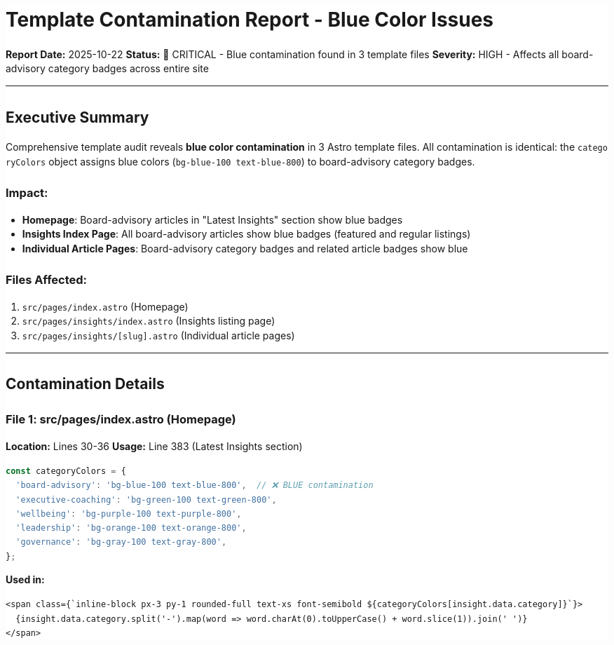 # Template Contamination Report - Blue Color Issues

**Report Date:** 2025-10-22
**Status:** 🔴 CRITICAL - Blue contamination found in 3 template files
**Severity:** HIGH - Affects all board-advisory category badges across entire site

---

## Executive Summary

Comprehensive template audit reveals **blue color contamination** in 3 Astro template files. All contamination is identical: the `categoryColors` object assigns blue colors (`bg-blue-100 text-blue-800`) to board-advisory category badges.

### Impact:
- **Homepage**: Board-advisory articles in "Latest Insights" section show blue badges
- **Insights Index Page**: All board-advisory articles show blue badges (featured and regular listings)
- **Individual Article Pages**: Board-advisory category badges and related article badges show blue

### Files Affected:
1. `src/pages/index.astro` (Homepage)
2. `src/pages/insights/index.astro` (Insights listing page)
3. `src/pages/insights/[slug].astro` (Individual article pages)

---

## Contamination Details

### File 1: src/pages/index.astro (Homepage)

**Location:** Lines 30-36
**Usage:** Line 383 (Latest Insights section)

```javascript
const categoryColors = {
  'board-advisory': 'bg-blue-100 text-blue-800',  // ❌ BLUE contamination
  'executive-coaching': 'bg-green-100 text-green-800',
  'wellbeing': 'bg-purple-100 text-purple-800',
  'leadership': 'bg-orange-100 text-orange-800',
  'governance': 'bg-gray-100 text-gray-800',
};
```

**Used in:**
```astro
<span class={`inline-block px-3 py-1 rounded-full text-xs font-semibold ${categoryColors[insight.data.category]}`}>
  {insight.data.category.split('-').map(word => word.charAt(0).toUpperCase() + word.slice(1)).join(' ')}
</span>
```
